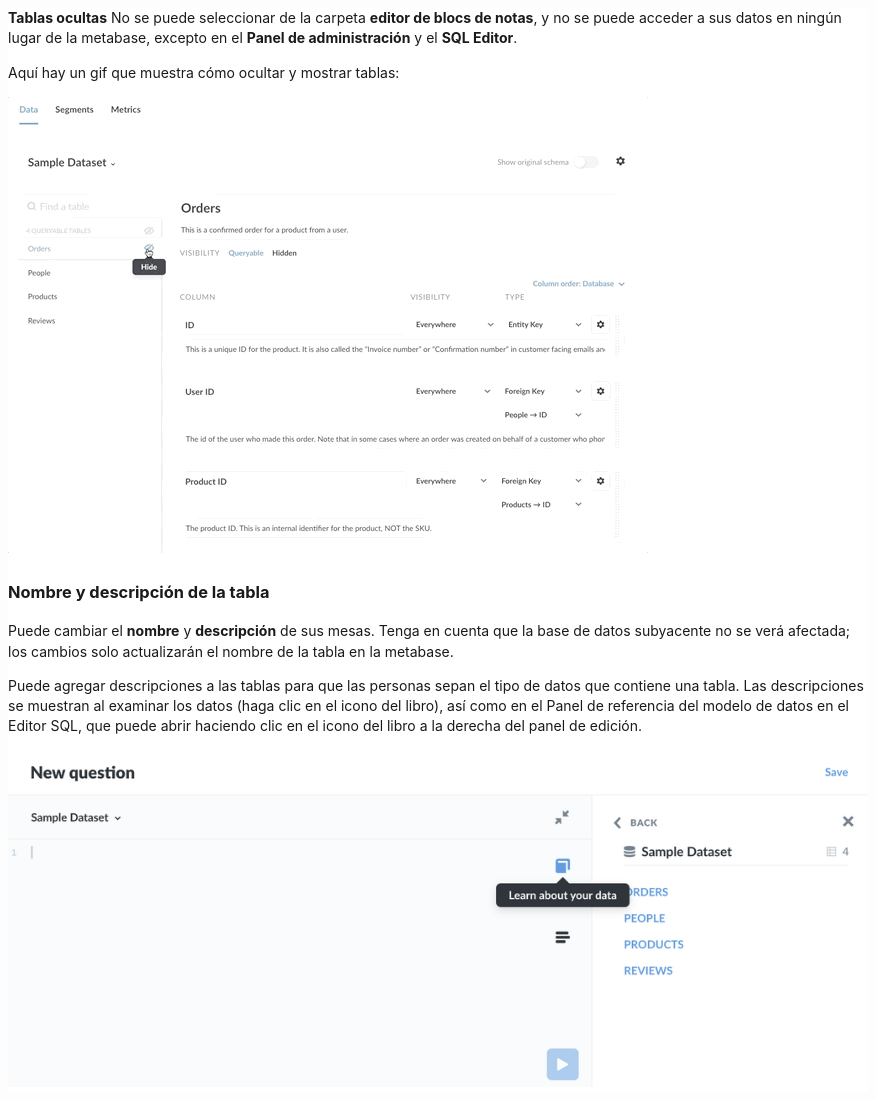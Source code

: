**Tablas ocultas** No se puede seleccionar de la carpeta **editor de blocs de notas**, y no se puede acceder a sus datos en ningún lugar de la metabase, excepto en el **Panel de administración** y el **SQL Editor**.

Aquí hay un gif que muestra cómo ocultar y mostrar tablas:

![Hide and unhide tables](./images/hide-unhide-tables.gif)

### Nombre y descripción de la tabla

Puede cambiar el **nombre** y **descripción** de sus mesas. Tenga en cuenta que la base de datos subyacente no se verá afectada; los cambios solo actualizarán el nombre de la tabla en la metabase.

Puede agregar descripciones a las tablas para que las personas sepan el tipo de datos que contiene una tabla. Las descripciones se muestran al examinar los datos (haga clic en el icono del libro), así como en el Panel de referencia del modelo de datos en el Editor SQL, que puede abrir haciendo clic en el icono del libro a la derecha del panel de edición.

![Learn about your data in the SQL editor](./images/learn-about-your-data-sql-editor.png)
